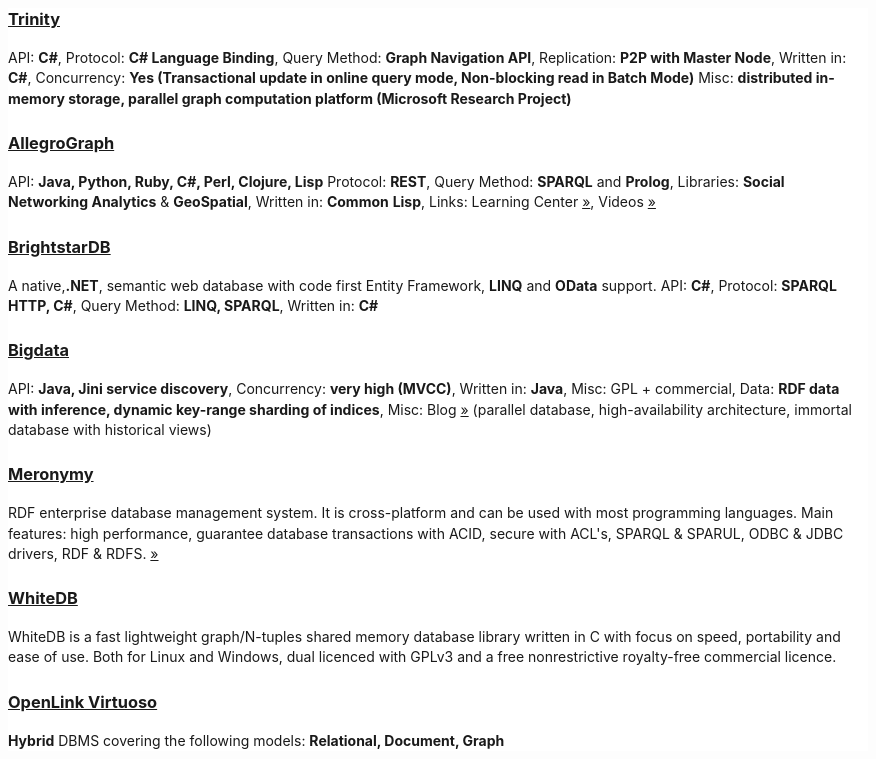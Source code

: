 ### [Trinity](http://research.microsoft.com/en-us/projects/trinity/)

API: **C\#**, Protocol: **C\# Language Binding**, Query Method: **Graph
Navigation API**, Replication: **P2P with Master Node**, Written in:
**C\#**, Concurrency: **Yes (Transactional update in online query mode,
Non-blocking read in Batch Mode)** Misc: **distributed in-memory
storage, parallel graph computation platform (Microsoft Research
Project)**

### [AllegroGraph](http://www.franz.com/agraph/)

API: **Java, Python, Ruby, C\#, Perl, Clojure, Lisp** Protocol:
**REST**, Query Method: **SPARQL** and **Prolog**, Libraries: **Social
Networking Analytics** & **GeoSpatial**, Written in: **Common**
**Lisp**, Links: Learning Center
[»](http://www.franz.com/agraph/support/learning/), Videos
[»](http://www.franz.com/agraph/services/conferences_seminars/)

### [BrightstarDB](http://www.brightstardb.com/)

A native,**.NET**, semantic web database with code first Entity
Framework, **LINQ** and **OData** support. API: **C\#**, Protocol:
**SPARQL HTTP, C\#**, Query Method: **LINQ, SPARQL**, Written in:
**C\#**

### [Bigdata](http://www.systap.com/bigdata.htm)

API: **Java, Jini service discovery**, Concurrency: **very high
(MVCC)**, Written in: **Java**, Misc: GPL + commercial, Data: **RDF data
with inference, dynamic key-range sharding of indices**, Misc: Blog
[»](http://www.bigdata.com/blog) (parallel database, high-availability
architecture, immortal database with historical views)

### [Meronymy](http://www.meronymy.com/)

RDF enterprise database management system. It is cross-platform and can
be used with most programming languages. Main features: high
performance, guarantee database transactions with ACID, secure with
ACL's, SPARQL & SPARUL, ODBC & JDBC drivers, RDF & RDFS.
[»](http://en.wikipedia.org/wiki/Meronymy_SPARQL_Database_Server)

### [WhiteDB](http://whitedb.org)

WhiteDB is a fast lightweight graph/N-tuples shared memory database
library written in C with focus on speed, portability and ease of use.
Both for Linux and Windows, dual licenced with GPLv3 and a free
nonrestrictive royalty-free commercial licence.

### [OpenLink Virtuoso](http://www.openlinksw.com/)

**Hybrid** DBMS covering the following models: **Relational, Document,
Graph**
